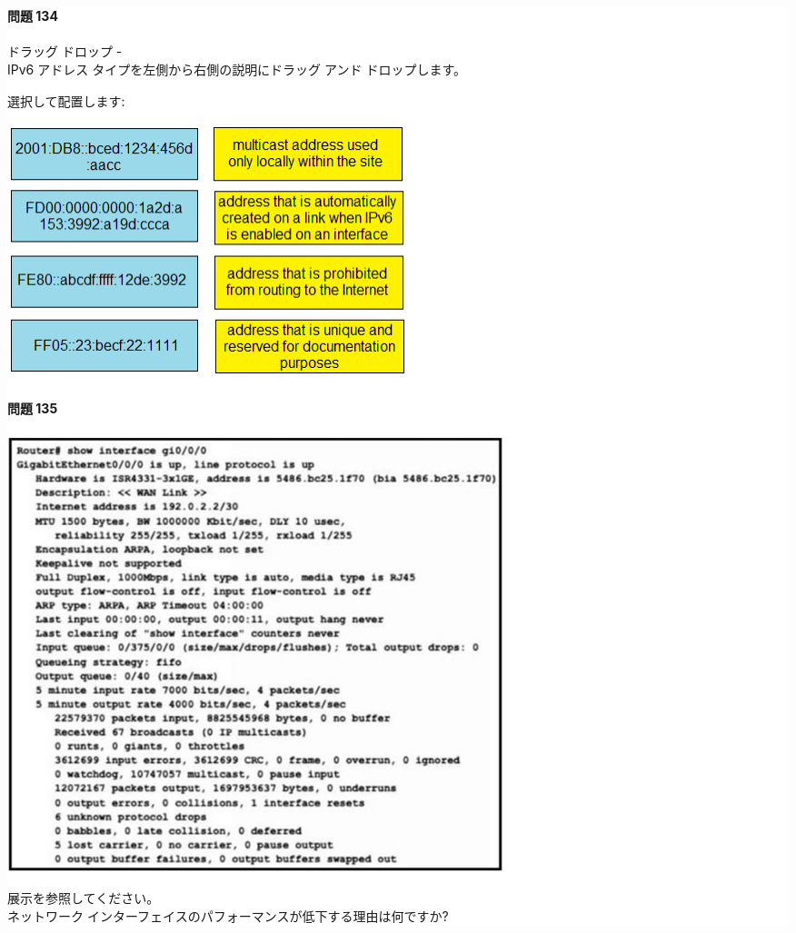 #### 問題 134  
ドラッグ ドロップ -  
IPv6 アドレス タイプを左側から右側の説明にドラッグ アンド ドロップします。

選択して配置します:

![img](img/134.png)

#### 問題 135  
![img](img/135.png)

展示を参照してください。  
ネットワーク インターフェイスのパフォーマンスが低下する理由は何ですか?
